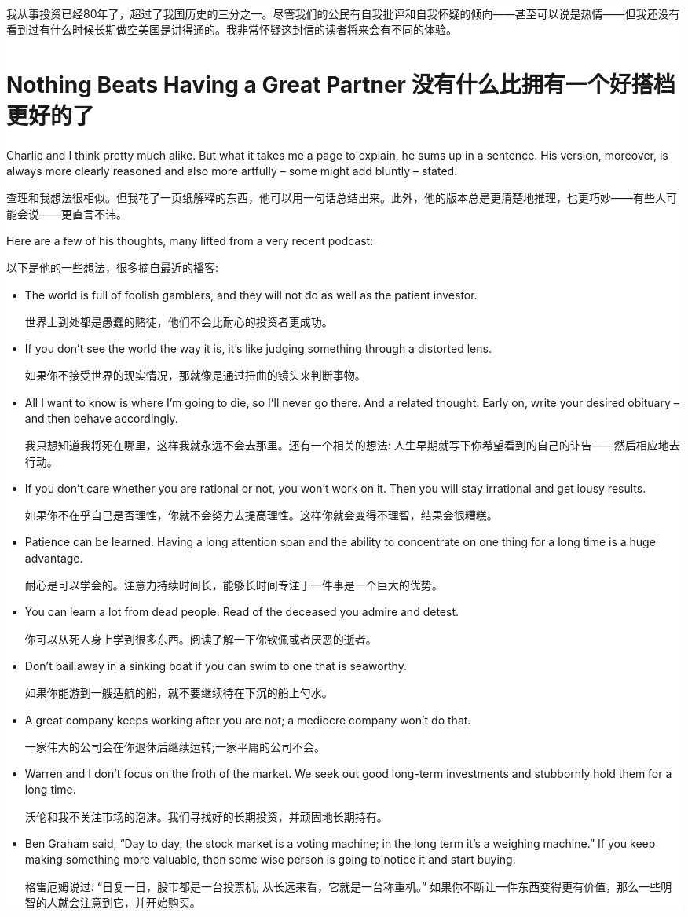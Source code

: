 我从事投资已经80年了，超过了我国历史的三分之一。尽管我们的公民有自我批评和自我怀疑的倾向——甚至可以说是热情——但我还没有看到过有什么时候长期做空美国是讲得通的。我非常怀疑这封信的读者将来会有不同的体验。

# Nothing Beats Having a Great Partner 没有什么比拥有一个好搭档更好的了

Charlie and I think pretty much alike. But what it takes me a page to explain, he sums up in a sentence. His version, moreover, is always more clearly reasoned and also more artfully – some might add bluntly – stated.

查理和我想法很相似。但我花了一页纸解释的东西，他可以用一句话总结出来。此外，他的版本总是更清楚地推理，也更巧妙——有些人可能会说——更直言不讳。

Here are a few of his thoughts, many lifted from a very recent podcast:

以下是他的一些想法，很多摘自最近的播客:

- The world is full of foolish gamblers, and they will not do as well as the patient investor.
  
  世界上到处都是愚蠢的赌徒，他们不会比耐心的投资者更成功。
  
- If you don’t see the world the way it is, it’s like judging something through a distorted lens.
  
  如果你不接受世界的现实情况，那就像是通过扭曲的镜头来判断事物。
  
- All I want to know is where I’m going to die, so I’ll never go there. And a related thought: Early on, write your desired obituary – and then behave accordingly.
  
  我只想知道我将死在哪里，这样我就永远不会去那里。还有一个相关的想法: 人生早期就写下你希望看到的自己的讣告——然后相应地去行动。
  
- If you don’t care whether you are rational or not, you won’t work on it. Then you will stay irrational and get lousy results.
  
  如果你不在乎自己是否理性，你就不会努力去提高理性。这样你就会变得不理智，结果会很糟糕。
  
- Patience can be learned. Having a long attention span and the ability to concentrate on one thing for a long time is a huge advantage.
  
  耐心是可以学会的。注意力持续时间长，能够长时间专注于一件事是一个巨大的优势。
  
- You can learn a lot from dead people. Read of the deceased you admire and detest.
  
  你可以从死人身上学到很多东西。阅读了解一下你钦佩或者厌恶的逝者。
  
- Don’t bail away in a sinking boat if you can swim to one that is seaworthy.
  
  如果你能游到一艘适航的船，就不要继续待在下沉的船上勺水。
  
- A great company keeps working after you are not; a mediocre company won’t do that.
  
  一家伟大的公司会在你退休后继续运转;一家平庸的公司不会。
  
- Warren and I don’t focus on the froth of the market. We seek out good long-term investments and stubbornly hold them for a long time.
  
  沃伦和我不关注市场的泡沫。我们寻找好的长期投资，并顽固地长期持有。
  
- Ben Graham said, “Day to day, the stock market is a voting machine; in the long term it’s a weighing machine.” If you keep making something more valuable, then some wise person is going to notice it and start buying.
  
  格雷厄姆说过: “日复一日，股市都是一台投票机; 从长远来看，它就是一台称重机。” 如果你不断让一件东西变得更有价值，那么一些明智的人就会注意到它，并开始购买。
  